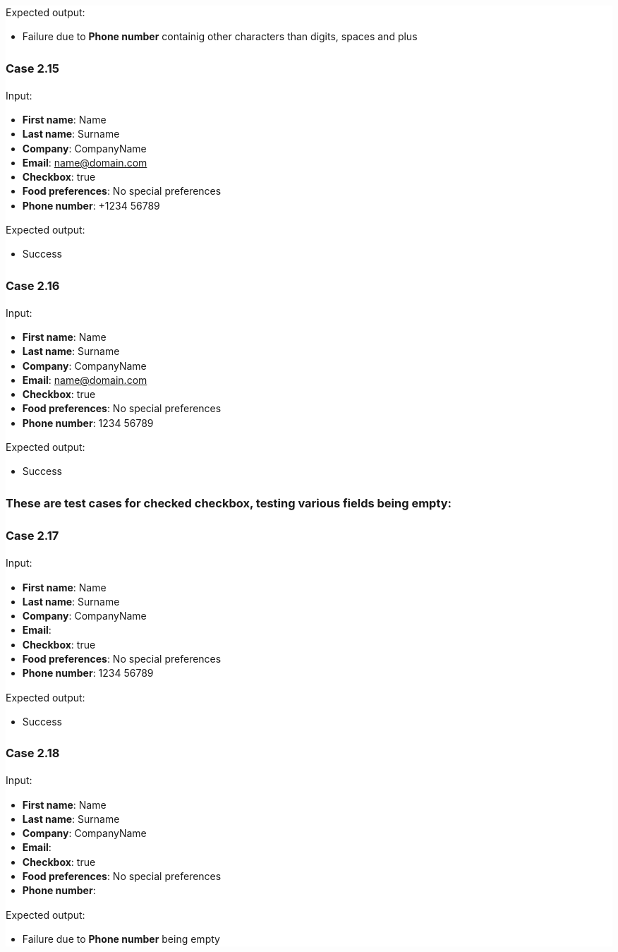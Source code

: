 Expected output:
* Failure due to **Phone number** containig other characters than digits, spaces and plus

### Case 2.15
Input:
* **First name**: Name
* **Last name**: Surname
* **Company**: CompanyName
* **Email**: name@domain.com
* **Checkbox**: true
* **Food preferences**: No special preferences
* **Phone number**: +1234 56789

Expected output:
* Success

### Case 2.16
Input:
* **First name**: Name
* **Last name**: Surname
* **Company**: CompanyName
* **Email**: name@domain.com
* **Checkbox**: true
* **Food preferences**: No special preferences
* **Phone number**: 1234 56789

Expected output:
* Success

### These are test cases for checked checkbox, testing various fields being empty:

### Case 2.17
Input:
* **First name**: Name
* **Last name**: Surname
* **Company**: CompanyName
* **Email**: 
* **Checkbox**: true
* **Food preferences**: No special preferences
* **Phone number**: 1234 56789

Expected output:
* Success

### Case 2.18
Input:
* **First name**: Name
* **Last name**: Surname
* **Company**: CompanyName
* **Email**: 
* **Checkbox**: true
* **Food preferences**: No special preferences
* **Phone number**:

Expected output:
* Failure due to **Phone number** being empty

